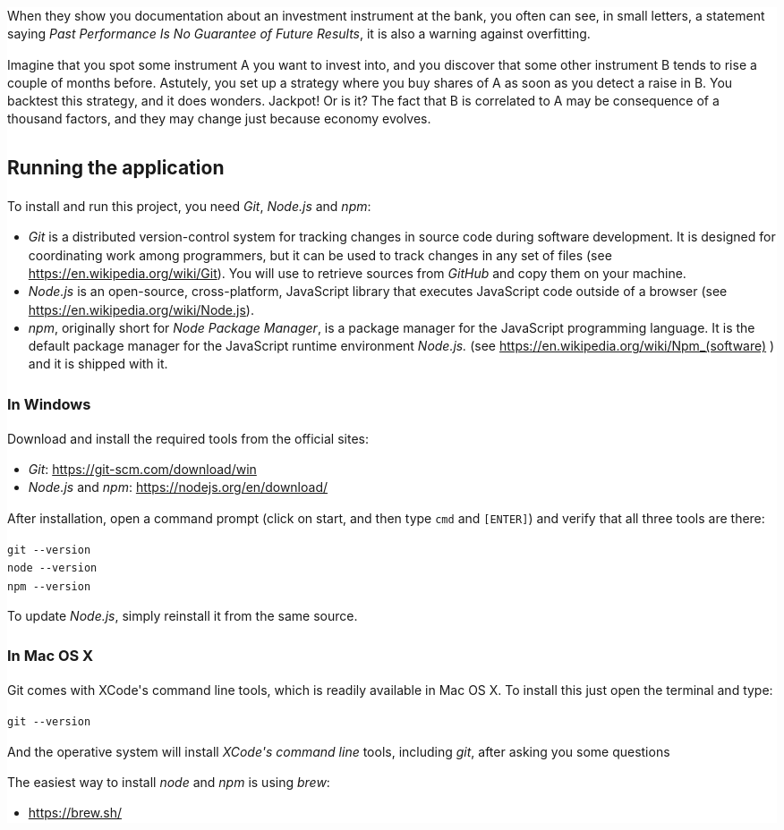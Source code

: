 When they show you documentation about an investment instrument at the bank, you
often can see, in small letters, a statement saying _Past Performance Is No
Guarantee of Future Results_, it is also a warning against overfitting.

Imagine that you spot some instrument A you want to invest into, and you discover
that some other instrument B tends to rise a couple of months before. Astutely, you
set up a strategy where you buy shares of A as soon as you detect a raise in B. You
backtest this strategy, and it does wonders. Jackpot! Or is it? The fact that
B is correlated to A may be consequence of a thousand factors, and they may change
just because economy evolves.

## Running the application

To install and run this project, you need _Git_, _Node.js_ and _npm_:
* _Git_ is a distributed version-control system for tracking changes in source code during software development. It is designed for coordinating work among programmers, but it can be used to track changes in any set of files (see https://en.wikipedia.org/wiki/Git). You will use to retrieve sources from _GitHub_ and copy them on your machine.
* _Node.js_ is an open-source, cross-platform, JavaScript library that executes JavaScript code outside of a browser (see https://en.wikipedia.org/wiki/Node.js).
* _npm_, originally short for _Node Package Manager_, is a package manager for the JavaScript programming language. It is the default package manager for the JavaScript runtime environment _Node.js._ (see https://en.wikipedia.org/wiki/Npm_(software) ) and it is shipped with it.

### In Windows
Download and install the required tools from the official sites:

* _Git_: https://git-scm.com/download/win
* _Node.js_ and _npm_: https://nodejs.org/en/download/

After installation, open a command prompt (click on start, and then type ``cmd`` and ``[ENTER]``) and verify that all three tools are there:

```
git --version
node --version
npm --version
```

To update _Node.js_, simply reinstall it from the same source.

### In Mac OS X
Git comes with XCode's command line tools, which is readily available in Mac OS X. To install this just open the terminal and type:

```
git --version
```

And the operative system will install _XCode's command line_ tools, including _git_, after asking you some questions

The easiest way to install _node_ and _npm_ is using _brew_:
* https://brew.sh/
